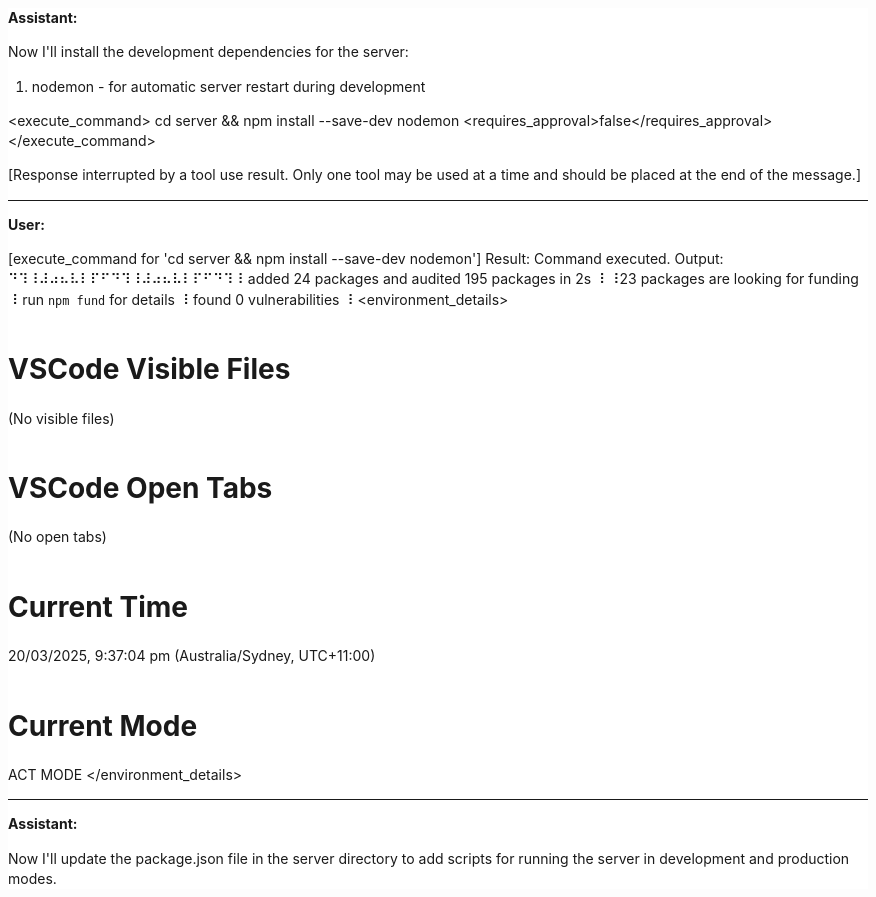 
**Assistant:**

<thinking>
Now I'll install the development dependencies for the server:

1. nodemon - for automatic server restart during development
</thinking>

<execute_command>
<command>cd server && npm install --save-dev nodemon</command>
<requires_approval>false</requires_approval>
</execute_command>

[Response interrupted by a tool use result. Only one tool may be used at a time and should be placed at the end of the message.]

---

**User:**

[execute_command for 'cd server && npm install --save-dev nodemon'] Result:
Command executed.
Output:
⠙⠹⠸⠼⠴⠦⠧⠇⠏⠋⠙⠹⠸⠼⠴⠦⠧⠇⠏⠋⠙⠹⠸
added 24 packages and audited 195 packages in 2s
⠸
⠸23 packages are looking for funding
⠸  run `npm fund` for details
⠸
found 0 vulnerabilities
⠸
<environment_details>
# VSCode Visible Files
(No visible files)

# VSCode Open Tabs
(No open tabs)

# Current Time
20/03/2025, 9:37:04 pm (Australia/Sydney, UTC+11:00)

# Current Mode
ACT MODE
</environment_details>

---

**Assistant:**

<thinking>
Now I'll update the package.json file in the server directory to add scripts for running the server in development and production modes.
</thinking>
